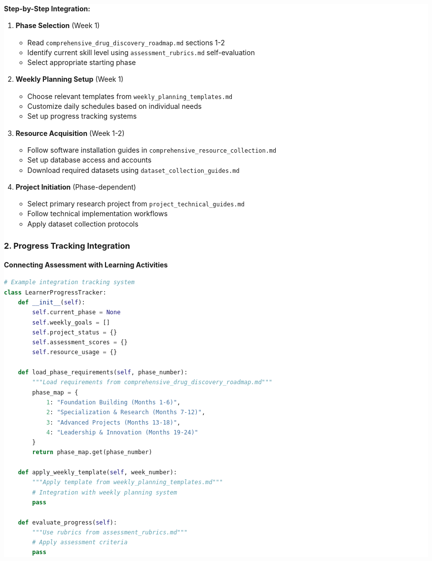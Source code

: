 **Step-by-Step Integration:**

1. **Phase Selection** (Week 1)
   - Read `comprehensive_drug_discovery_roadmap.md` sections 1-2
   - Identify current skill level using `assessment_rubrics.md` self-evaluation
   - Select appropriate starting phase

2. **Weekly Planning Setup** (Week 1)
   - Choose relevant templates from `weekly_planning_templates.md`
   - Customize daily schedules based on individual needs
   - Set up progress tracking systems

3. **Resource Acquisition** (Week 1-2)
   - Follow software installation guides in `comprehensive_resource_collection.md`
   - Set up database access and accounts
   - Download required datasets using `dataset_collection_guides.md`

4. **Project Initiation** (Phase-dependent)
   - Select primary research project from `project_technical_guides.md`
   - Follow technical implementation workflows
   - Apply dataset collection protocols

### 2. Progress Tracking Integration

**Connecting Assessment with Learning Activities**

```python
# Example integration tracking system
class LearnerProgressTracker:
    def __init__(self):
        self.current_phase = None
        self.weekly_goals = []
        self.project_status = {}
        self.assessment_scores = {}
        self.resource_usage = {}

    def load_phase_requirements(self, phase_number):
        """Load requirements from comprehensive_drug_discovery_roadmap.md"""
        phase_map = {
            1: "Foundation Building (Months 1-6)",
            2: "Specialization & Research (Months 7-12)",
            3: "Advanced Projects (Months 13-18)",
            4: "Leadership & Innovation (Months 19-24)"
        }
        return phase_map.get(phase_number)

    def apply_weekly_template(self, week_number):
        """Apply template from weekly_planning_templates.md"""
        # Integration with weekly planning system
        pass

    def evaluate_progress(self):
        """Use rubrics from assessment_rubrics.md"""
        # Apply assessment criteria
        pass
```
